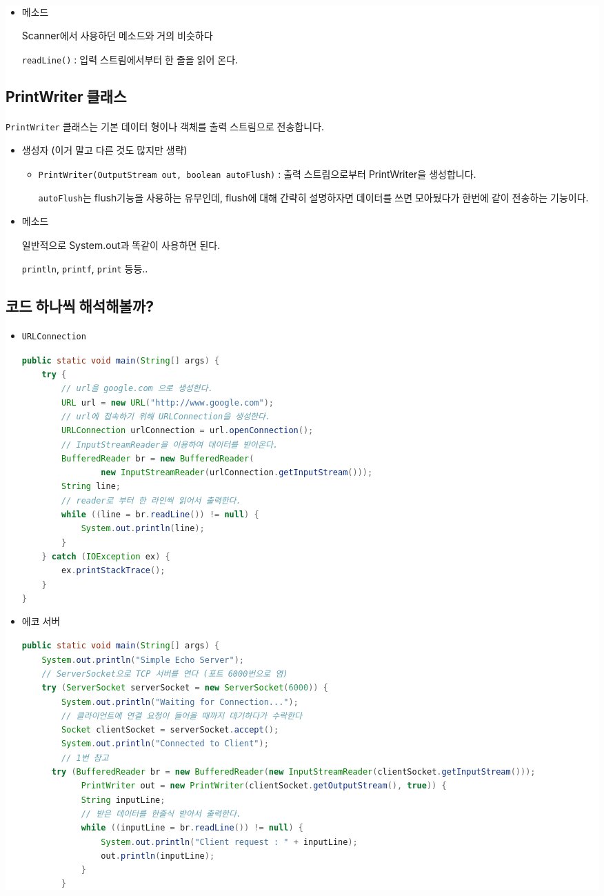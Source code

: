 * 메소드

  Scanner에서 사용하던 메소드와 거의 비슷하다

  `readLine()` : 입력 스트림에서부터 한 줄을 읽어 온다.

## PrintWriter 클래스

`PrintWriter` 클래스는 기본 데이터 형이나 객체를 출력 스트림으로 전송합니다.

* 생성자 (이거 말고 다른 것도 많지만 생략)

  * `PrintWriter(OutputStream out, boolean autoFlush)` : 출력 스트림으로부터 PrintWriter을 생성합니다.

    `autoFlush`는 flush기능을 사용하는 유무인데, flush에 대해 간략히 설명하자면 데이터를 쓰면 모아뒀다가 한번에 같이 전송하는 기능이다.

* 메소드

  일반적으로 System.out과 똑같이 사용하면 된다.

  `println`, `printf`, `print` 등등..

## 코드 하나씩 해석해볼까?

* `URLConnection`

  ```java
  public static void main(String[] args) {
      try {
          // url을 google.com 으로 생성한다. 
          URL url = new URL("http://www.google.com");  
          // url에 접속하기 위해 URLConnection을 생성한다.
          URLConnection urlConnection = url.openConnection(); 
          // InputStreamReader을 이용하여 데이터를 받아온다.
          BufferedReader br = new BufferedReader(  
                  new InputStreamReader(urlConnection.getInputStream())); 
          String line; 
          // reader로 부터 한 라인씩 읽어서 출력한다.
          while ((line = br.readLine()) != null) {  
              System.out.println(line); 
          }
      } catch (IOException ex) {  
          ex.printStackTrace();  
      }  
  }
  ```

* 에코 서버

  ```java
  public static void main(String[] args) {
      System.out.println("Simple Echo Server");
      // ServerSocket으로 TCP 서버를 연다 (포트 6000번으로 염) 
      try (ServerSocket serverSocket = new ServerSocket(6000)) {  
          System.out.println("Waiting for Connection...");  
          // 클라이언트에 연결 요청이 들어올 때까지 대기하다가 수락한다
          Socket clientSocket = serverSocket.accept();  
          System.out.println("Connected to Client");
          // 1번 참고
        try (BufferedReader br = new BufferedReader(new InputStreamReader(clientSocket.getInputStream()));  
              PrintWriter out = new PrintWriter(clientSocket.getOutputStream(), true)) {  
              String inputLine;  
              // 받은 데이터를 한줄식 받아서 출력한다.
              while ((inputLine = br.readLine()) != null) {  
                  System.out.println("Client request : " + inputLine);  
                  out.println(inputLine);
              }
          }                   
  ```